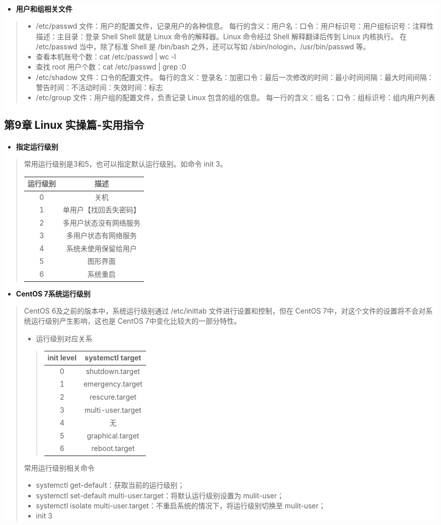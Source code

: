 - **用户和组相关文件**

> - /etc/passwd 文件：用户的配置文件，记录用户的各种信息。
>   每行的含义：用户名：口令：用户标识号：用户组标识号：注释性描述：主目录：登录 Shell
>   Shell 就是 Linux 命令的解释器。Linux 命令经过 Shell 解释翻译后传到 Linux 内核执行。
>   在 /etc/passwd 当中，除了标准 Shell 是 /bin/bash 之外，还可以写如 /sbin/nologin，/usr/bin/passwd 等。
> - 查看本机账号个数：cat /etc/passwd | wc -l
> - 查找 root 用户个数：cat /etc/passwd | grep :0
> - /etc/shadow 文件：口令的配置文件。
>   每行的含义：登录名：加密口令：最后一次修改的时间：最小时间间隔：最大时间间隔：警告时间：不活动时间：失效时间：标志
> - /etc/group 文件：用户组的配置文件，负责记录 Linux 包含的组的信息。
>   每一行的含义：组名：口令：组标识号：组内用户列表

## 第9章 Linux 实操篇-实用指令

- **指定运行级别**

> 常用运行级别是3和5，也可以指定默认运行级别。如命令 init 3。
>
> | 运行级别 |          描述          |
> | :------: | :--------------------: |
> |    0     |          关机          |
> |    1     | 单用户【找回丢失密码】 |
> |    2     | 多用户状态没有网络服务 |
> |    3     |  多用户状态有网络服务  |
> |    4     |  系统未使用保留给用户  |
> |    5     |        图形界面        |
> |    6     |        系统重启        |

- **CentOS 7系统运行级别**

> CentOS 6及之前的版本中，系统运行级别通过 /etc/inittab 文件进行设置和控制，但在 CentOS 7中，对这个文件的设置将不会对系统运行级别产生影响，这也是 CentOS 7中变化比较大的一部分特性。
>
> - 运行级别对应关系
>
> > | init level | systemctl target  |
> > | :--------: | :---------------: |
> > |     0      |  shutdown.target  |
> > |     1      | emergency.target  |
> > |     2      |  rescure.target   |
> > |     3      | multi-user.target |
> > |     4      |        无         |
> > |     5      | graphical.target  |
> > |     6      |   reboot.target   |
>
> 常用运行级别相关命令
>
> - systemctl get-default：获取当前的运行级别；
> - systemctl set-default multi-user.target：将默认运行级别设置为 mulit-user；
> - systemctl isolate multi-user.target：不重启系统的情况下，将运行级别切换至 mulit-user；
> - init 3
